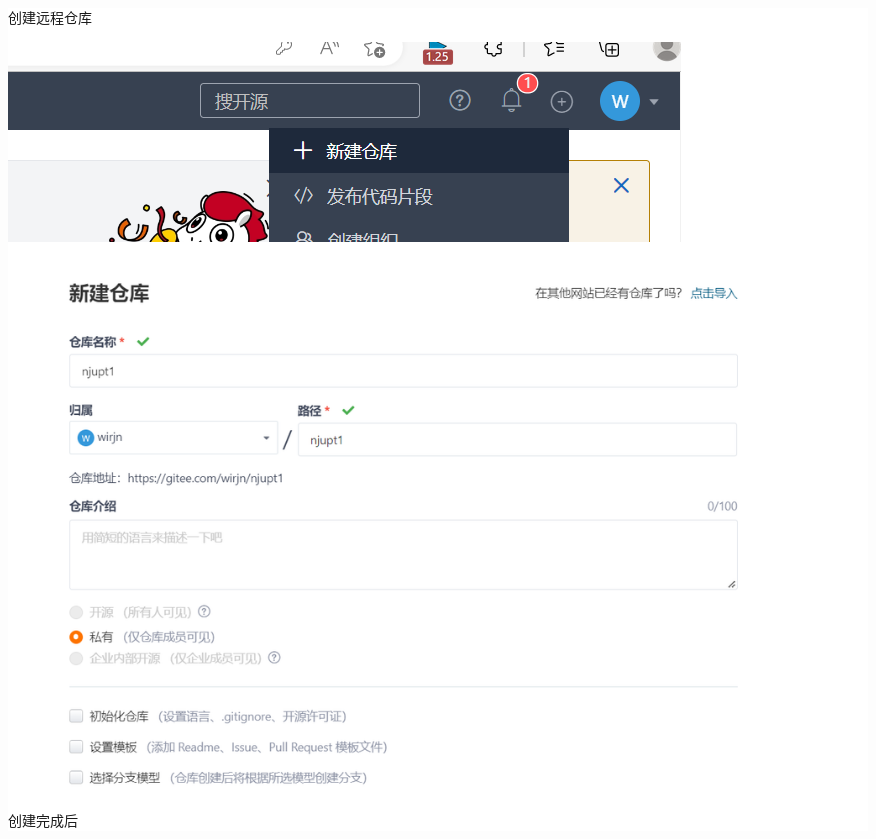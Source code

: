 

创建远程仓库

![image-20221119115713474](Git1.assets/image-20221119115713474.png)





![image-20221119171239663](Git1.assets/image-20221119171239663.png)

创建完成后
